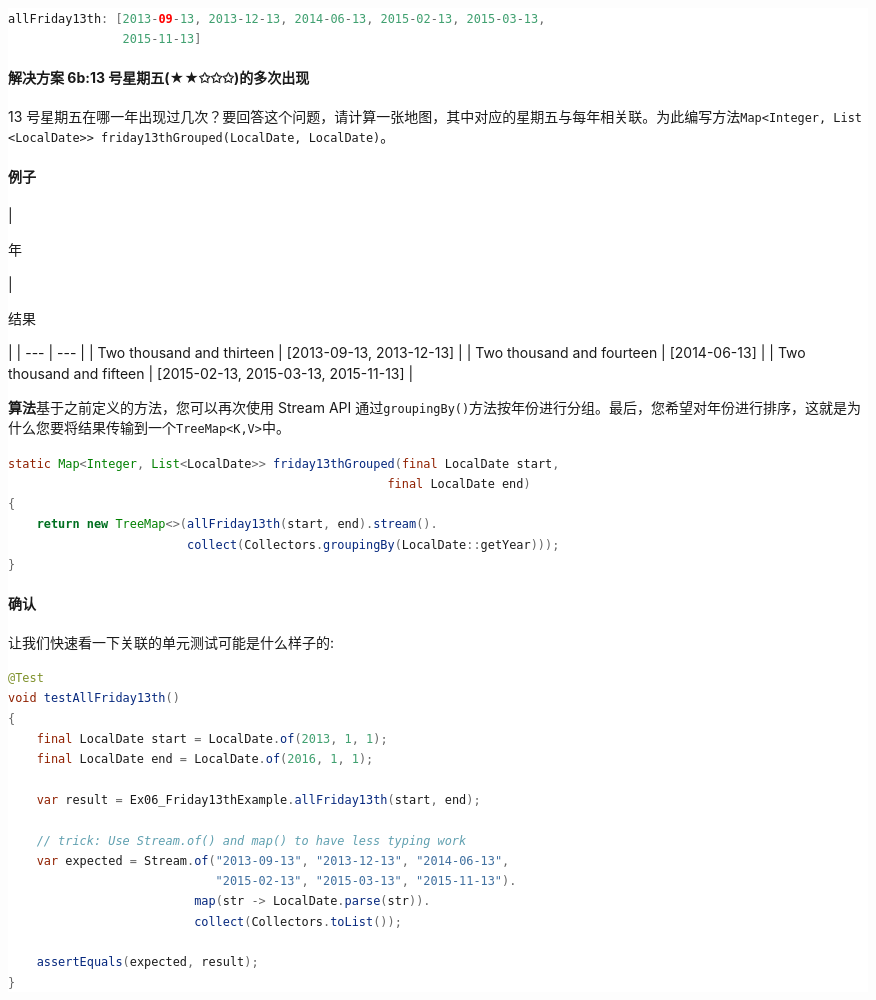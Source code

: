 ```java
allFriday13th: [2013-09-13, 2013-12-13, 2014-06-13, 2015-02-13, 2015-03-13,
                2015-11-13]

```

#### 解决方案 6b:13 号星期五(★★✩✩✩)的多次出现

13 号星期五在哪一年出现过几次？要回答这个问题，请计算一张地图，其中对应的星期五与每年相关联。为此编写方法`Map<Integer, List<LocalDate>> friday13thGrouped(LocalDate, LocalDate)`。

#### 例子

<colgroup><col class="tcol1 align-left"> <col class="tcol2 align-left"></colgroup> 
| 

年

 | 

结果

 |
| --- | --- |
| Two thousand and thirteen | [2013-09-13, 2013-12-13] |
| Two thousand and fourteen | [2014-06-13] |
| Two thousand and fifteen | [2015-02-13, 2015-03-13, 2015-11-13] |

**算法**基于之前定义的方法，您可以再次使用 Stream API 通过`groupingBy()`方法按年份进行分组。最后，您希望对年份进行排序，这就是为什么您要将结果传输到一个`TreeMap<K,V>`中。

```java
static Map<Integer, List<LocalDate>> friday13thGrouped(final LocalDate start,
                                                     final LocalDate end)
{
    return new TreeMap<>(allFriday13th(start, end).stream().
                         collect(Collectors.groupingBy(LocalDate::getYear)));
}

```

#### 确认

让我们快速看一下关联的单元测试可能是什么样子的:

```java
@Test
void testAllFriday13th()
{
    final LocalDate start = LocalDate.of(2013, 1, 1);
    final LocalDate end = LocalDate.of(2016, 1, 1);

    var result = Ex06_Friday13thExample.allFriday13th(start, end);

    // trick: Use Stream.of() and map() to have less typing work
    var expected = Stream.of("2013-09-13", "2013-12-13", "2014-06-13",
                             "2015-02-13", "2015-03-13", "2015-11-13").
                          map(str -> LocalDate.parse(str)).
                          collect(Collectors.toList());

    assertEquals(expected, result);
}

```
